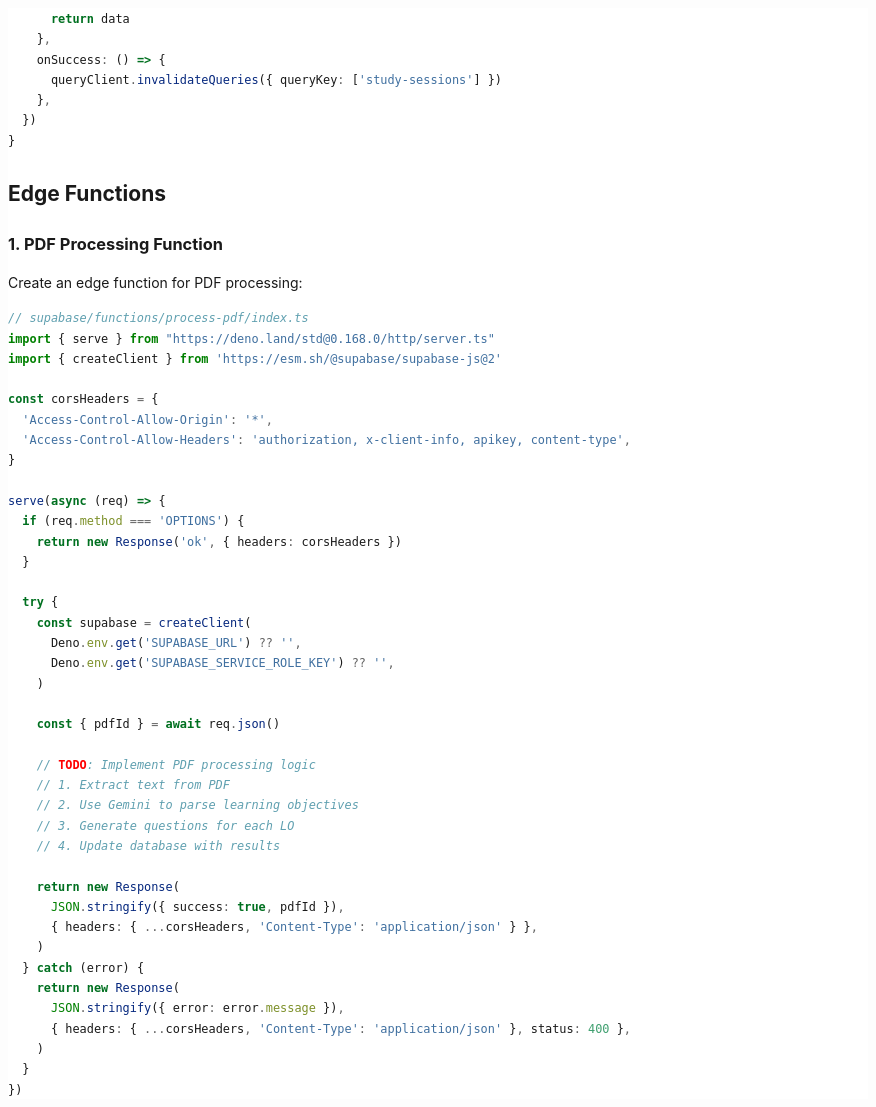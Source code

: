 ```typescript
      return data
    },
    onSuccess: () => {
      queryClient.invalidateQueries({ queryKey: ['study-sessions'] })
    },
  })
}
```

## Edge Functions

### 1. PDF Processing Function

Create an edge function for PDF processing:

```typescript
// supabase/functions/process-pdf/index.ts
import { serve } from "https://deno.land/std@0.168.0/http/server.ts"
import { createClient } from 'https://esm.sh/@supabase/supabase-js@2'

const corsHeaders = {
  'Access-Control-Allow-Origin': '*',
  'Access-Control-Allow-Headers': 'authorization, x-client-info, apikey, content-type',
}

serve(async (req) => {
  if (req.method === 'OPTIONS') {
    return new Response('ok', { headers: corsHeaders })
  }

  try {
    const supabase = createClient(
      Deno.env.get('SUPABASE_URL') ?? '',
      Deno.env.get('SUPABASE_SERVICE_ROLE_KEY') ?? '',
    )

    const { pdfId } = await req.json()

    // TODO: Implement PDF processing logic
    // 1. Extract text from PDF
    // 2. Use Gemini to parse learning objectives
    // 3. Generate questions for each LO
    // 4. Update database with results

    return new Response(
      JSON.stringify({ success: true, pdfId }),
      { headers: { ...corsHeaders, 'Content-Type': 'application/json' } },
    )
  } catch (error) {
    return new Response(
      JSON.stringify({ error: error.message }),
      { headers: { ...corsHeaders, 'Content-Type': 'application/json' }, status: 400 },
    )
  }
})
```
